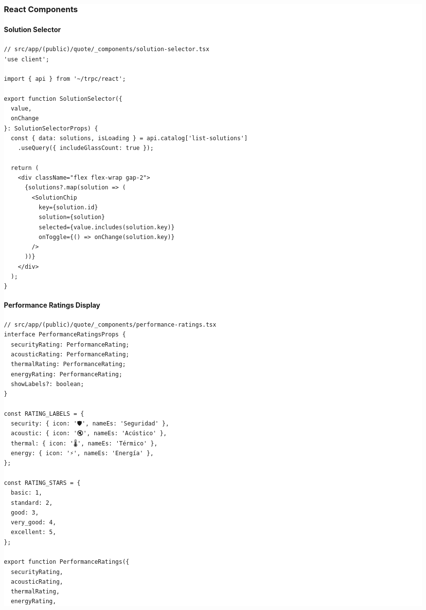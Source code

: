 ### React Components

#### Solution Selector

```tsx
// src/app/(public)/quote/_components/solution-selector.tsx
'use client';

import { api } from '~/trpc/react';

export function SolutionSelector({ 
  value, 
  onChange 
}: SolutionSelectorProps) {
  const { data: solutions, isLoading } = api.catalog['list-solutions']
    .useQuery({ includeGlassCount: true });
  
  return (
    <div className="flex flex-wrap gap-2">
      {solutions?.map(solution => (
        <SolutionChip
          key={solution.id}
          solution={solution}
          selected={value.includes(solution.key)}
          onToggle={() => onChange(solution.key)}
        />
      ))}
    </div>
  );
}
```

#### Performance Ratings Display

```tsx
// src/app/(public)/quote/_components/performance-ratings.tsx
interface PerformanceRatingsProps {
  securityRating: PerformanceRating;
  acousticRating: PerformanceRating;
  thermalRating: PerformanceRating;
  energyRating: PerformanceRating;
  showLabels?: boolean;
}

const RATING_LABELS = {
  security: { icon: '🛡️', nameEs: 'Seguridad' },
  acoustic: { icon: '🔇', nameEs: 'Acústico' },
  thermal: { icon: '🌡️', nameEs: 'Térmico' },
  energy: { icon: '⚡', nameEs: 'Energía' },
};

const RATING_STARS = {
  basic: 1,
  standard: 2,
  good: 3,
  very_good: 4,
  excellent: 5,
};

export function PerformanceRatings({ 
  securityRating,
  acousticRating,
  thermalRating,
  energyRating,
```